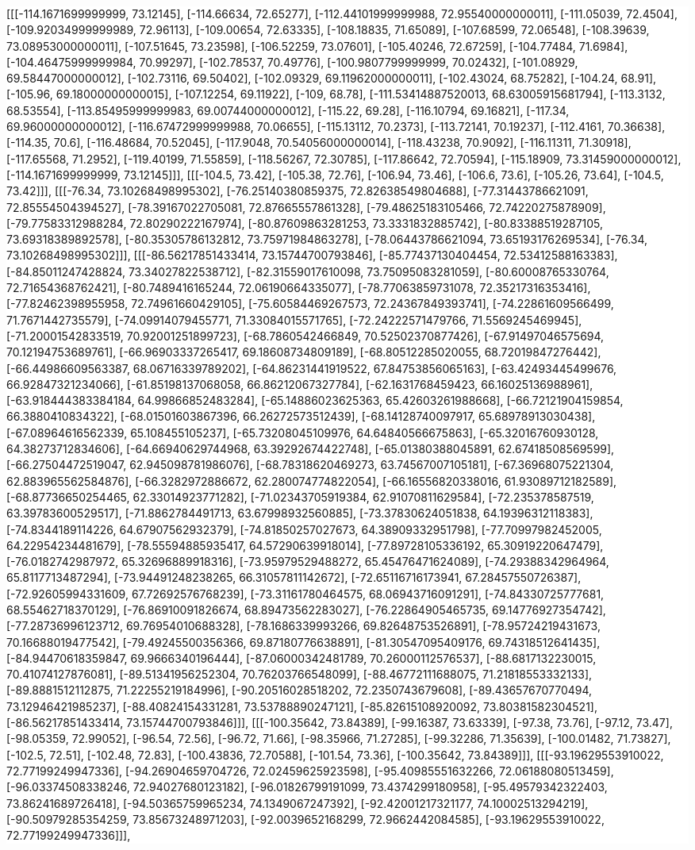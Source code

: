 [[[-114.1671699999999, 73.12145], [-114.66634, 72.65277], [-112.44101999999988, 72.95540000000011], [-111.05039, 72.4504], [-109.92034999999989, 72.96113], [-109.00654, 72.63335], [-108.18835, 71.65089], [-107.68599, 72.06548], [-108.39639, 73.08953000000011], [-107.51645, 73.23598], [-106.52259, 73.07601], [-105.40246, 72.67259], [-104.77484, 71.6984], [-104.46475999999984, 70.99297], [-102.78537, 70.49776], [-100.9807799999999, 70.02432], [-101.08929, 69.58447000000012], [-102.73116, 69.50402], [-102.09329, 69.11962000000011], [-102.43024, 68.75282], [-104.24, 68.91], [-105.96, 69.18000000000015], [-107.12254, 69.11922], [-109, 68.78], [-111.53414887520013, 68.63005915681794], [-113.3132, 68.53554], [-113.85495999999983, 69.00744000000012], [-115.22, 69.28], [-116.10794, 69.16821], [-117.34, 69.96000000000012], [-116.67472999999988, 70.06655], [-115.13112, 70.2373], [-113.72141, 70.19237], [-112.4161, 70.36638], [-114.35, 70.6], [-116.48684, 70.52045], [-117.9048, 70.54056000000014], [-118.43238, 70.9092], [-116.11311, 71.30918], [-117.65568, 71.2952], [-119.40199, 71.55859], [-118.56267, 72.30785], [-117.86642, 72.70594], [-115.18909, 73.31459000000012], [-114.1671699999999, 73.12145]]], [[[-104.5, 73.42], [-105.38, 72.76], [-106.94, 73.46], [-106.6, 73.6], [-105.26, 73.64], [-104.5, 73.42]]], [[[-76.34, 73.10268498995302], [-76.25140380859375, 72.82638549804688], [-77.31443786621091, 72.85554504394527], [-78.39167022705081, 72.87665557861328], [-79.48625183105466, 72.74220275878909], [-79.77583312988284, 72.80290222167974], [-80.87609863281253, 73.3331832885742], [-80.83388519287105, 73.69318389892578], [-80.35305786132812, 73.75971984863278], [-78.06443786621094, 73.65193176269534], [-76.34, 73.10268498995302]]], [[[-86.56217851433414, 73.15744700793846], [-85.77437130404454, 72.53412588163383], [-84.85011247428824, 73.34027822538712], [-82.31559017610098, 73.75095083281059], [-80.60008765330764, 72.71654368762421], [-80.7489416165244, 72.06190664335077], [-78.77063859731078, 72.35217316353416], [-77.82462398955958, 72.74961660429105], [-75.60584469267573, 72.24367849393741], [-74.22861609566499, 71.7671442735579], [-74.09914079455771, 71.33084015571765], [-72.24222571479766, 71.5569245469945], [-71.20001542833519, 70.92001251899723], [-68.7860542466849, 70.52502370877426], [-67.91497046575694, 70.12194753689761], [-66.96903337265417, 69.18608734809189], [-68.80512285020055, 68.72019847276442], [-66.44986609563387, 68.06716339789202], [-64.86231441919522, 67.84753856065163], [-63.42493445499676, 66.92847321234066], [-61.85198137068058, 66.86212067327784], [-62.1631768459423, 66.16025136988961], [-63.918444383384184, 64.99866852483284], [-65.14886023625363, 65.42603261988668], [-66.72121904159854, 66.3880410834322], [-68.01501603867396, 66.26272573512439], [-68.14128740097917, 65.68978913030438], [-67.08964616562339, 65.108455105237], [-65.73208045109976, 64.64840566675863], [-65.32016760930128, 64.38273712834606], [-64.66940629744968, 63.39292674422748], [-65.01380388045891, 62.67418508569599], [-66.27504472519047, 62.945098781986076], [-68.78318620469273, 63.74567007105181], [-67.36968075221304, 62.883965562584876], [-66.3282972886672, 62.280074774822054], [-66.16556820338016, 61.93089712182589], [-68.87736650254465, 62.33014923771282], [-71.02343705919384, 62.91070811629584], [-72.235378587519, 63.39783600529517], [-71.8862784491713, 63.67998932560885], [-73.37830624051838, 64.19396312118383], [-74.8344189114226, 64.67907562932379], [-74.81850257027673, 64.38909332951798], [-77.70997982452005, 64.22954234481679], [-78.55594885935417, 64.57290639918014], [-77.89728105336192, 65.30919220647479], [-76.0182742987972, 65.32696889918316], [-73.95979529488272, 65.45476471624089], [-74.29388342964964, 65.8117713487294], [-73.94491248238265, 66.31057811142672], [-72.65116716173941, 67.28457550726387], [-72.92605994331609, 67.72692576768239], [-73.31161780464575, 68.06943716091291], [-74.84330725777681, 68.55462718370129], [-76.86910091826674, 68.89473562283027], [-76.22864905465735, 69.14776927354742], [-77.28736996123712, 69.76954010688328], [-78.1686339993266, 69.82648753526891], [-78.95724219431673, 70.16688019477542], [-79.49245500356366, 69.87180776638891], [-81.30547095409176, 69.74318512641435], [-84.94470618359847, 69.9666340196444], [-87.06000342481789, 70.26000112576537], [-88.6817132230015, 70.41074127876081], [-89.51341956252304, 70.76203766548099], [-88.46772111688075, 71.21818553332133], [-89.8881512112875, 71.22255219184996], [-90.20516028518202, 72.2350743679608], [-89.43657670770494, 73.12946421985237], [-88.40824154331281, 73.53788890247121], [-85.82615108920092, 73.80381582304521], [-86.56217851433414, 73.15744700793846]]], [[[-100.35642, 73.84389], [-99.16387, 73.63339], [-97.38, 73.76], [-97.12, 73.47], [-98.05359, 72.99052], [-96.54, 72.56], [-96.72, 71.66], [-98.35966, 71.27285], [-99.32286, 71.35639], [-100.01482, 71.73827], [-102.5, 72.51], [-102.48, 72.83], [-100.43836, 72.70588], [-101.54, 73.36], [-100.35642, 73.84389]]], [[[-93.19629553910022, 72.77199249947336], [-94.26904659704726, 72.02459625923598], [-95.40985551632266, 72.06188080513459], [-96.03374508338246, 72.94027680123182], [-96.01826799191099, 73.4374299180958], [-95.49579342322403, 73.86241689726418], [-94.50365759965234, 74.1349067247392], [-92.42001217321177, 74.10002513294219], [-90.50979285354259, 73.85673248971203], [-92.0039652168299, 72.9662442084585], [-93.19629553910022, 72.77199249947336]]],